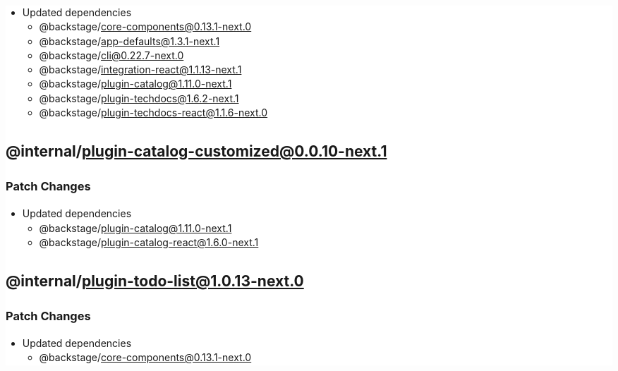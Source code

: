 - Updated dependencies
  - @backstage/core-components@0.13.1-next.0
  - @backstage/app-defaults@1.3.1-next.1
  - @backstage/cli@0.22.7-next.0
  - @backstage/integration-react@1.1.13-next.1
  - @backstage/plugin-catalog@1.11.0-next.1
  - @backstage/plugin-techdocs@1.6.2-next.1
  - @backstage/plugin-techdocs-react@1.1.6-next.0

## @internal/plugin-catalog-customized@0.0.10-next.1

### Patch Changes

- Updated dependencies
  - @backstage/plugin-catalog@1.11.0-next.1
  - @backstage/plugin-catalog-react@1.6.0-next.1

## @internal/plugin-todo-list@1.0.13-next.0

### Patch Changes

- Updated dependencies
  - @backstage/core-components@0.13.1-next.0
